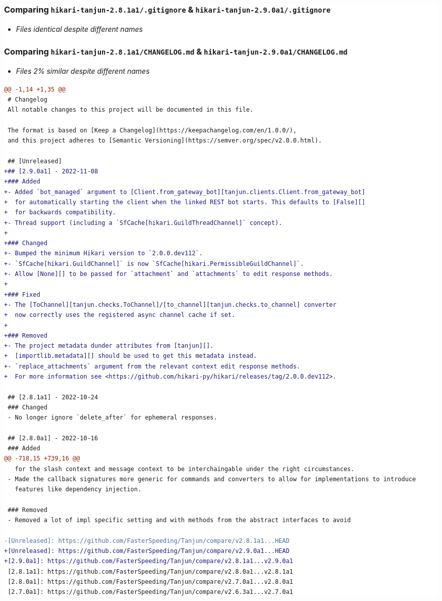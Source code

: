 ### Comparing `hikari-tanjun-2.8.1a1/.gitignore` & `hikari-tanjun-2.9.0a1/.gitignore`

 * *Files identical despite different names*

### Comparing `hikari-tanjun-2.8.1a1/CHANGELOG.md` & `hikari-tanjun-2.9.0a1/CHANGELOG.md`

 * *Files 2% similar despite different names*

```diff
@@ -1,14 +1,35 @@
 # Changelog
 All notable changes to this project will be documented in this file.
 
 The format is based on [Keep a Changelog](https://keepachangelog.com/en/1.0.0/),
 and this project adheres to [Semantic Versioning](https://semver.org/spec/v2.0.0.html).
 
 ## [Unreleased]
+## [2.9.0a1] - 2022-11-08
+### Added
+- Added `bot_managed` argument to [Client.from_gateway_bot][tanjun.clients.Client.from_gateway_bot]
+  for automatically starting the client when the linked REST bot starts. This defaults to [False][]
+  for backwards compatibility.
+- Thread support (including a `SfCache[hikari.GuildThreadChannel]` concept).
+
+### Changed
+- Bumped the minimum Hikari version to `2.0.0.dev112`.
+- `SfCache[hikari.GuildChannel]` is now `SfCache[hikari.PermissibleGuildChannel]`.
+- Allow [None][] to be passed for `attachment` and `attachments` to edit response methods.
+
+### Fixed
+- The [ToChannel][tanjun.checks.ToChannel]/[to_channel][tanjun.checks.to_channel] converter
+  now correctly uses the registered async channel cache if set.
+
+### Removed
+- The project metadata dunder attributes from [tanjun][].
+  [importlib.metadata][] should be used to get this metadata instead.
+- `replace_attachments` argument from the relevant context edit response methods.
+  For more information see <https://github.com/hikari-py/hikari/releases/tag/2.0.0.dev112>.
 
 ## [2.8.1a1] - 2022-10-24
 ### Changed
 - No longer ignore `delete_after` for ephemeral responses.
 
 ## [2.8.0a1] - 2022-10-16
 ### Added
@@ -718,15 +739,16 @@
   for the slash context and message context to be interchaingable under the right circumstances.
 - Made the callback signatures more generic for commands and converters to allow for implementations to introduce
   features like dependency injection.
 
 ### Removed
 - Removed a lot of impl specific setting and with methods from the abstract interfaces to avoid
 
-[Unreleased]: https://github.com/FasterSpeeding/Tanjun/compare/v2.8.1a1...HEAD
+[Unreleased]: https://github.com/FasterSpeeding/Tanjun/compare/v2.9.0a1...HEAD
+[2.9.0a1]: https://github.com/FasterSpeeding/Tanjun/compare/v2.8.1a1...v2.9.0a1
 [2.8.1a1]: https://github.com/FasterSpeeding/Tanjun/compare/v2.8.0a1...v2.8.1a1
 [2.8.0a1]: https://github.com/FasterSpeeding/Tanjun/compare/v2.7.0a1...v2.8.0a1
 [2.7.0a1]: https://github.com/FasterSpeeding/Tanjun/compare/v2.6.3a1...v2.7.0a1
```

 [2.6.3a1]: https://github.com/FasterSpeeding/Tanjun/compare/v2.6.2a1...v2.6.3a1
 [2.6.2a1]: https://github.com/FasterSpeeding/Tanjun/compare/v2.6.1a1...v2.6.2a1
 [2.6.1a1]: https://github.com/FasterSpeeding/Tanjun/compare/v2.5.4a1...v2.6.1a1
 [2.5.4a1]: https://github.com/FasterSpeeding/Tanjun/compare/v2.5.3a1...v2.5.4a1